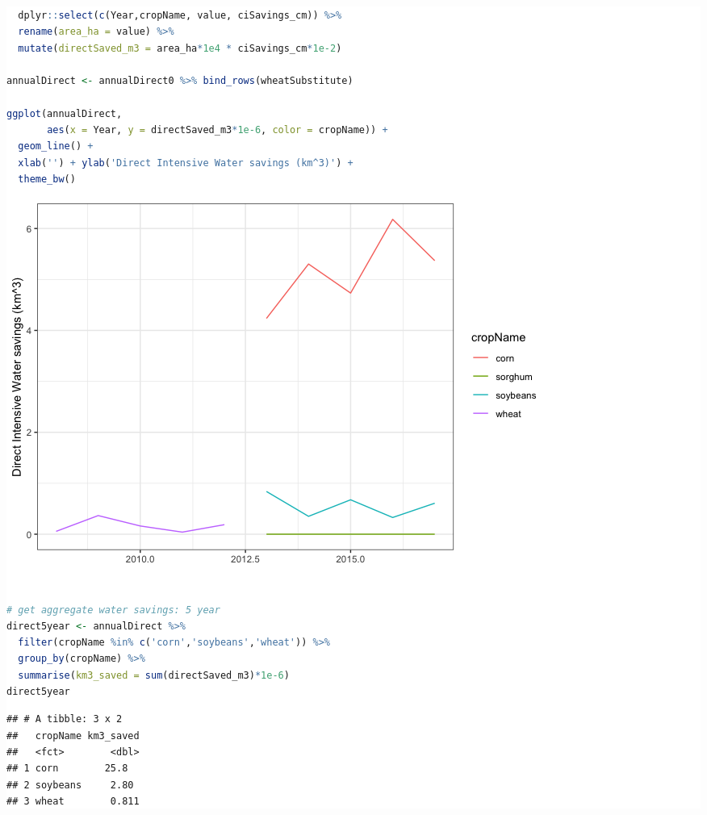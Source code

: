 ```r
  dplyr::select(c(Year,cropName, value, ciSavings_cm)) %>%
  rename(area_ha = value) %>%
  mutate(directSaved_m3 = area_ha*1e4 * ciSavings_cm*1e-2)

annualDirect <- annualDirect0 %>% bind_rows(wheatSubstitute)

ggplot(annualDirect,
       aes(x = Year, y = directSaved_m3*1e-6, color = cropName)) +
  geom_line() +
  xlab('') + ylab('Direct Intensive Water savings (km^3)') +
  theme_bw()
```

![](../figure/04.00_relativeSavings_2017/2savingsBreakdown-1.png)

```r
# get aggregate water savings: 5 year
direct5year <- annualDirect %>%
  filter(cropName %in% c('corn','soybeans','wheat')) %>%
  group_by(cropName) %>%
  summarise(km3_saved = sum(directSaved_m3)*1e-6)
direct5year
```

```
## # A tibble: 3 x 2
##   cropName km3_saved
##   <fct>        <dbl>
## 1 corn        25.8  
## 2 soybeans     2.80 
## 3 wheat        0.811
```
